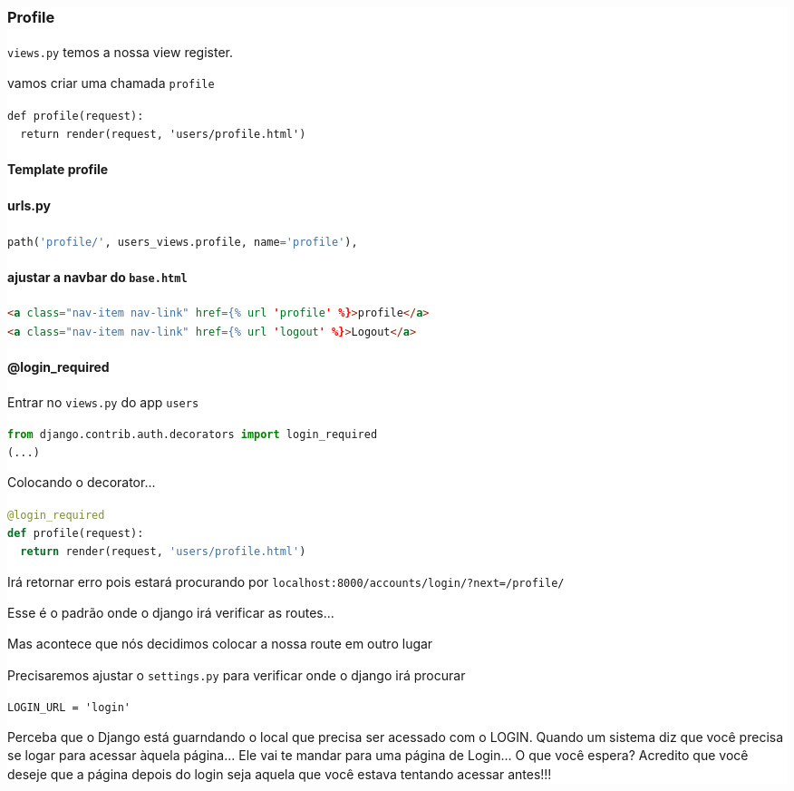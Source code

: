 ### Profile

```views.py``` temos a nossa view register.

vamos criar uma chamada ```profile```

```
def profile(request):
  return render(request, 'users/profile.html')
```

#### Template profile


#### urls.py
   
```python
path('profile/', users_views.profile, name='profile'),
```
 
#### ajustar a navbar do ```base.html```
```html
<a class="nav-item nav-link" href={% url 'profile' %}>profile</a>
<a class="nav-item nav-link" href={% url 'logout' %}>Logout</a>
```

#### @login_required 
Entrar no ```views.py``` do app ```users```
```python
from django.contrib.auth.decorators import login_required
(...)
```

Colocando o decorator...
```python
@login_required
def profile(request):
  return render(request, 'users/profile.html')
```

Irá retornar erro pois estará procurando por ```localhost:8000/accounts/login/?next=/profile/``` 

Esse é o padrão onde o django irá verificar as routes...

Mas acontece que nós decidimos colocar a nossa route em outro lugar

Precisaremos ajustar o ```settings.py``` para verificar onde o django irá procurar

```
LOGIN_URL = 'login'
```

Perceba que o Django está guarndando o local que precisa ser acessado com o LOGIN.  Quando um sistema diz que você precisa se logar para acessar àquela página... Ele vai te mandar para uma página de Login... O que você espera?  Acredito que você deseje que a página depois do login seja aquela que você estava tentando acessar antes!!! 
